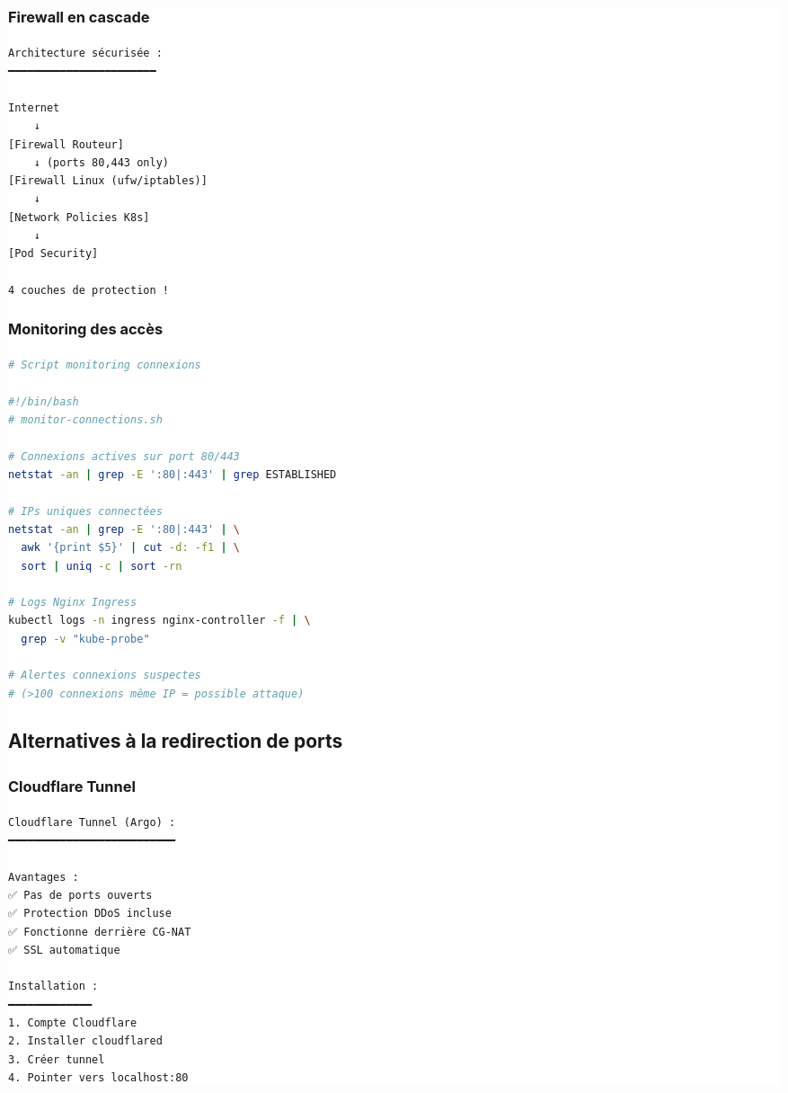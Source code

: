 ### Firewall en cascade

```
Architecture sécurisée :
━━━━━━━━━━━━━━━━━━━━━━━

Internet
    ↓
[Firewall Routeur]
    ↓ (ports 80,443 only)
[Firewall Linux (ufw/iptables)]
    ↓
[Network Policies K8s]
    ↓
[Pod Security]

4 couches de protection !
```

### Monitoring des accès

```bash
# Script monitoring connexions

#!/bin/bash
# monitor-connections.sh

# Connexions actives sur port 80/443
netstat -an | grep -E ':80|:443' | grep ESTABLISHED

# IPs uniques connectées
netstat -an | grep -E ':80|:443' | \
  awk '{print $5}' | cut -d: -f1 | \
  sort | uniq -c | sort -rn

# Logs Nginx Ingress
kubectl logs -n ingress nginx-controller -f | \
  grep -v "kube-probe"

# Alertes connexions suspectes
# (>100 connexions même IP = possible attaque)
```

## Alternatives à la redirection de ports

### Cloudflare Tunnel

```
Cloudflare Tunnel (Argo) :
━━━━━━━━━━━━━━━━━━━━━━━━━━

Avantages :
✅ Pas de ports ouverts
✅ Protection DDoS incluse
✅ Fonctionne derrière CG-NAT
✅ SSL automatique

Installation :
━━━━━━━━━━━━━
1. Compte Cloudflare
2. Installer cloudflared
3. Créer tunnel
4. Pointer vers localhost:80

```